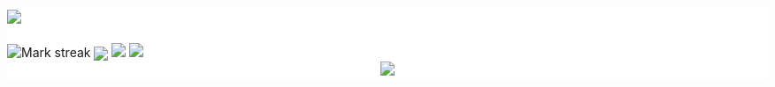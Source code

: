   <img  align="center"  src="https://github-readme-stats.vercel.app/api?username=damidu-prasad&theme=dark&show_icons=true&count_private=true" />
  <br></br>
  <img  title="🔥 Get streak stats for your profile at git.io/streak-stats" alt="Mark streak" src="https://github-readme-streak-stats.herokuapp.com/?user=damidu-prasad&theme=dark&hide_border=false" /> 
</td>
<td width="50%" align="center">

  <img  align="center"  src="https://github-readme-stats.anuraghazra1.vercel.app/api/top-langs/?username=damidu-prasad&theme=dark&hide_border=false&no-bg=true&no-frame=true&langs_count=10"/>
  
  </td>
</tr>
</table>


<img src="https://user-images.githubusercontent.com/73097560/115834477-dbab4500-a447-11eb-908a-139a6edaec5c.gif">
<img src="https://user-images.githubusercontent.com/73097560/115834477-dbab4500-a447-11eb-908a-139a6edaec5c.gif">

<div align="center">
  <img  src="https://media.tenor.com/PmFzm4cXgLoAAAAi/thank-you-thank-u.gif">
</div>


